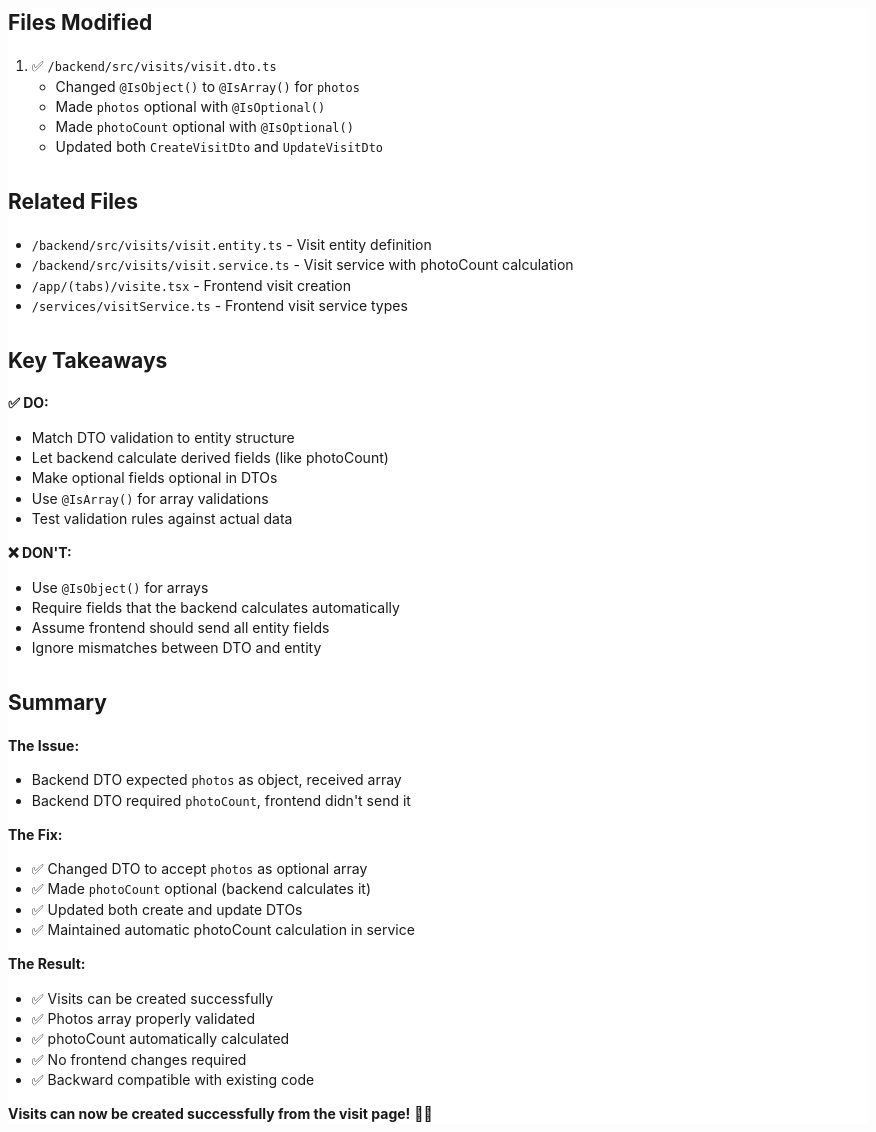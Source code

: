 ## Files Modified

1. ✅ `/backend/src/visits/visit.dto.ts`
   - Changed `@IsObject()` to `@IsArray()` for `photos`
   - Made `photos` optional with `@IsOptional()`
   - Made `photoCount` optional with `@IsOptional()`
   - Updated both `CreateVisitDto` and `UpdateVisitDto`

## Related Files

- `/backend/src/visits/visit.entity.ts` - Visit entity definition
- `/backend/src/visits/visit.service.ts` - Visit service with photoCount calculation
- `/app/(tabs)/visite.tsx` - Frontend visit creation
- `/services/visitService.ts` - Frontend visit service types

## Key Takeaways

**✅ DO:**
- Match DTO validation to entity structure
- Let backend calculate derived fields (like photoCount)
- Make optional fields optional in DTOs
- Use `@IsArray()` for array validations
- Test validation rules against actual data

**❌ DON'T:**
- Use `@IsObject()` for arrays
- Require fields that the backend calculates automatically
- Assume frontend should send all entity fields
- Ignore mismatches between DTO and entity

## Summary

**The Issue:**
- Backend DTO expected `photos` as object, received array
- Backend DTO required `photoCount`, frontend didn't send it

**The Fix:**
- ✅ Changed DTO to accept `photos` as optional array
- ✅ Made `photoCount` optional (backend calculates it)
- ✅ Updated both create and update DTOs
- ✅ Maintained automatic photoCount calculation in service

**The Result:**
- ✅ Visits can be created successfully
- ✅ Photos array properly validated
- ✅ photoCount automatically calculated
- ✅ No frontend changes required
- ✅ Backward compatible with existing code

**Visits can now be created successfully from the visit page!** 🎉✅
